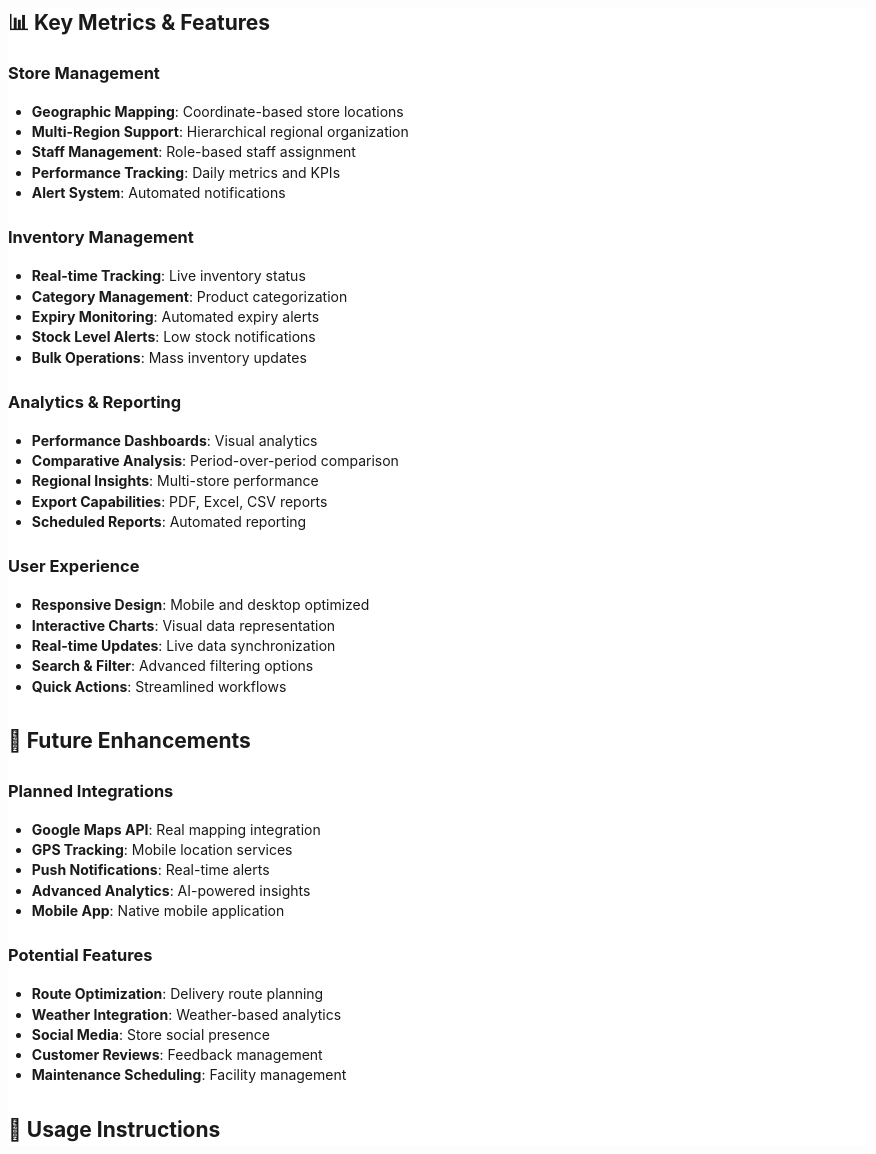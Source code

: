 ## 📊 Key Metrics & Features

### Store Management
- **Geographic Mapping**: Coordinate-based store locations
- **Multi-Region Support**: Hierarchical regional organization
- **Staff Management**: Role-based staff assignment
- **Performance Tracking**: Daily metrics and KPIs
- **Alert System**: Automated notifications

### Inventory Management
- **Real-time Tracking**: Live inventory status
- **Category Management**: Product categorization
- **Expiry Monitoring**: Automated expiry alerts
- **Stock Level Alerts**: Low stock notifications
- **Bulk Operations**: Mass inventory updates

### Analytics & Reporting
- **Performance Dashboards**: Visual analytics
- **Comparative Analysis**: Period-over-period comparison
- **Regional Insights**: Multi-store performance
- **Export Capabilities**: PDF, Excel, CSV reports
- **Scheduled Reports**: Automated reporting

### User Experience
- **Responsive Design**: Mobile and desktop optimized
- **Interactive Charts**: Visual data representation
- **Real-time Updates**: Live data synchronization
- **Search & Filter**: Advanced filtering options
- **Quick Actions**: Streamlined workflows

## 🔮 Future Enhancements

### Planned Integrations
- **Google Maps API**: Real mapping integration
- **GPS Tracking**: Mobile location services
- **Push Notifications**: Real-time alerts
- **Advanced Analytics**: AI-powered insights
- **Mobile App**: Native mobile application

### Potential Features
- **Route Optimization**: Delivery route planning
- **Weather Integration**: Weather-based analytics
- **Social Media**: Store social presence
- **Customer Reviews**: Feedback management
- **Maintenance Scheduling**: Facility management

## 📝 Usage Instructions
